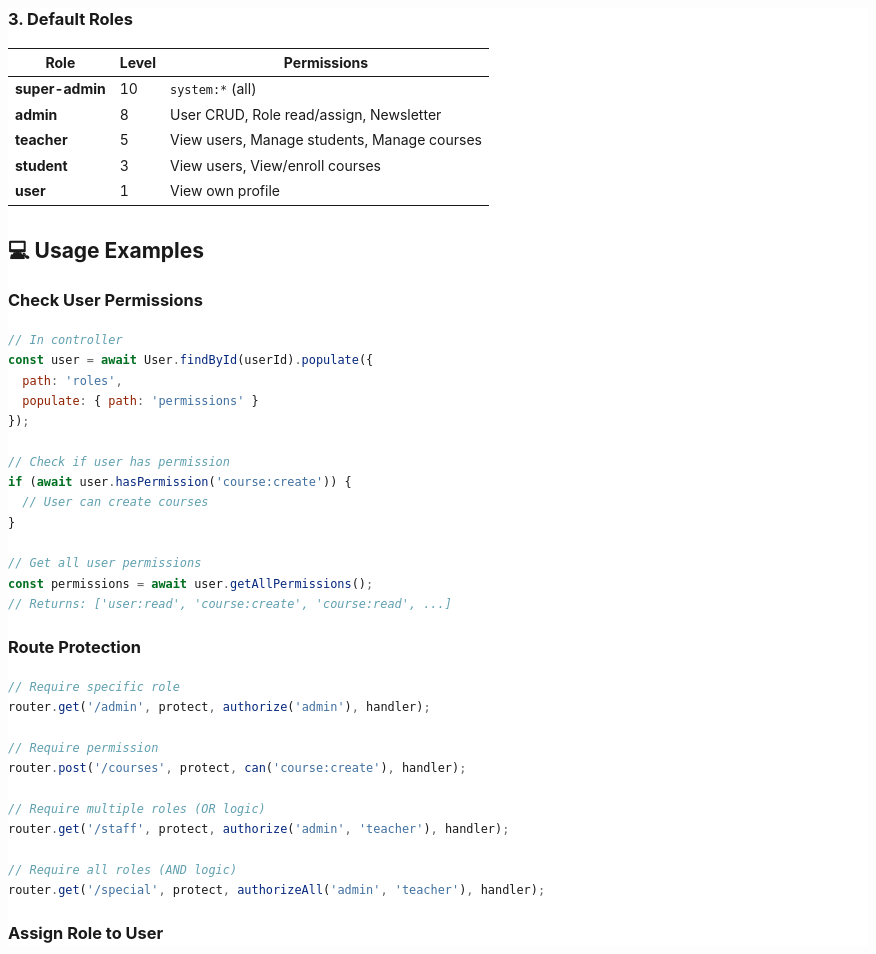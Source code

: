 ### 3. Default Roles

| Role | Level | Permissions |
|------|-------|-------------|
| **super-admin** | 10 | `system:*` (all) |
| **admin** | 8 | User CRUD, Role read/assign, Newsletter |
| **teacher** | 5 | View users, Manage students, Manage courses |
| **student** | 3 | View users, View/enroll courses |
| **user** | 1 | View own profile |

## 💻 Usage Examples

### Check User Permissions

```javascript
// In controller
const user = await User.findById(userId).populate({
  path: 'roles',
  populate: { path: 'permissions' }
});

// Check if user has permission
if (await user.hasPermission('course:create')) {
  // User can create courses
}

// Get all user permissions
const permissions = await user.getAllPermissions();
// Returns: ['user:read', 'course:create', 'course:read', ...]
```

### Route Protection

```javascript
// Require specific role
router.get('/admin', protect, authorize('admin'), handler);

// Require permission
router.post('/courses', protect, can('course:create'), handler);

// Require multiple roles (OR logic)
router.get('/staff', protect, authorize('admin', 'teacher'), handler);

// Require all roles (AND logic)
router.get('/special', protect, authorizeAll('admin', 'teacher'), handler);
```

### Assign Role to User
